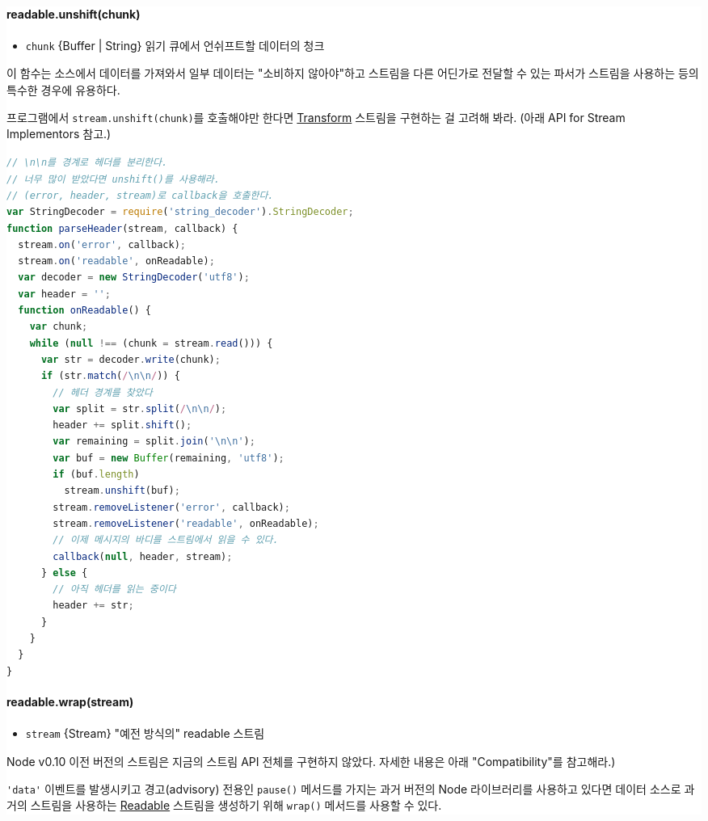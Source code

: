 #### readable.unshift(chunk)

* `chunk` {Buffer | String} 읽기 큐에서 언쉬프트할 데이터의 청크

이 함수는 소스에서 데이터를 가져와서 일부 데이터는 "소비하지 않아야"하고 스트림을 다른
어딘가로 전달할 수 있는 파서가 스트림을 사용하는 등의 특수한 경우에 유용하다.

프로그램에서 `stream.unshift(chunk)`를 호출해야만 한다면 [Transform][] 스트림을
구현하는 걸 고려해 봐라. (아래 API for Stream Implementors 참고.)

```javascript
// \n\n를 경계로 헤더를 분리한다.
// 너무 많이 받았다면 unshift()를 사용해라.
// (error, header, stream)로 callback을 호출한다.
var StringDecoder = require('string_decoder').StringDecoder;
function parseHeader(stream, callback) {
  stream.on('error', callback);
  stream.on('readable', onReadable);
  var decoder = new StringDecoder('utf8');
  var header = '';
  function onReadable() {
    var chunk;
    while (null !== (chunk = stream.read())) {
      var str = decoder.write(chunk);
      if (str.match(/\n\n/)) {
        // 헤더 경계를 찾았다
        var split = str.split(/\n\n/);
        header += split.shift();
        var remaining = split.join('\n\n');
        var buf = new Buffer(remaining, 'utf8');
        if (buf.length)
          stream.unshift(buf);
        stream.removeListener('error', callback);
        stream.removeListener('readable', onReadable);
        // 이제 메시지의 바디를 스트림에서 읽을 수 있다.
        callback(null, header, stream);
      } else {
        // 아직 헤더를 읽는 중이다
        header += str;
      }
    }
  }
}
```

#### readable.wrap(stream)

* `stream` {Stream} "예전 방식의" readable 스트림

Node v0.10 이전 버전의 스트림은 지금의 스트림 API 전체를 구현하지 않았다. 자세한 내용은
아래 "Compatibility"를 참고해라.)

`'data'` 이벤트를 발생시키고 경고(advisory) 전용인 `pause()` 메서드를 가지는
과거 버전의 Node 라이브러리를 사용하고 있다면 데이터 소스로 과거의 스트림을 사용하는
[Readable][] 스트림을 생성하기 위해 `wrap()` 메서드를 사용할 수 있다.


[EventEmitter]: events.html#events_class_events_eventemitter
[Object mode]: #stream_object_mode
[`stream.push(chunk)`]: #stream_readable_push_chunk_encoding
[`stream.push(null)`]: #stream_readable_push_chunk_encoding
[`stream.push()`]: #stream_readable_push_chunk_encoding
[`unpipe()`]: #stream_readable_unpipe_destination
[unpiped]: #stream_readable_unpipe_destination
[tcp sockets]: net.html#net_class_net_socket
[zlib streams]: zlib.html
[zlib]: zlib.html
[crypto streams]: crypto.html
[crypto]: crypto.html
[tls.CryptoStream]: tls.html#tls_class_cryptostream
[process.stdin]: process.html#process_process_stdin
[stdout]: process.html#process_process_stdout
[process.stdout]: process.html#process_process_stdout
[process.stderr]: process.html#process_process_stderr
[child process stdout and stderr]: child_process.html#child_process_child_stdout
[API for Stream Consumers]: #stream_api_for_stream_consumers
[API for Stream Implementors]: #stream_api_for_stream_implementors
[Readable]: #stream_class_stream_readable
[Writable]: #stream_class_stream_writable
[Duplex]: #stream_class_stream_duplex
[Transform]: #stream_class_stream_transform
[`_read(size)`]: #stream_readable_read_size_1
[`_read()`]: #stream_readable_read_size_1
[_read]: #stream_readable_read_size_1
[`writable.write(chunk)`]: #stream_writable_write_chunk_encoding_callback
[`write(chunk, encoding, callback)`]: #stream_writable_write_chunk_encoding_callback
[`write()`]: #stream_writable_write_chunk_encoding_callback
[`stream.write(chunk)`]: #stream_writable_write_chunk_encoding_callback
[`_write(chunk, encoding, callback)`]: #stream_writable_write_chunk_encoding_callback_1
[`_write()`]: #stream_writable_write_chunk_encoding_callback_1
[_write]: #stream_writable_write_chunk_encoding_callback_1
[`util.inherits`]: util.html#util_util_inherits_constructor_superconstructor
[`end()`]: #stream_writable_end_chunk_encoding_callback